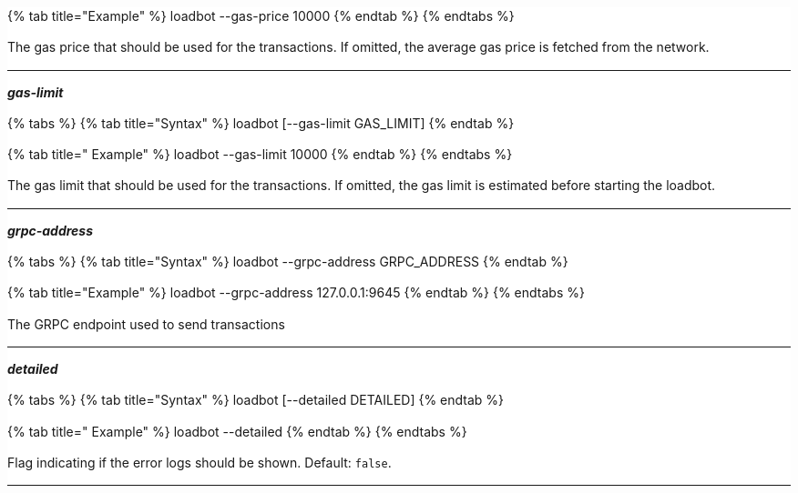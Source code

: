 {% tab title="Example" %}
loadbot --gas-price 10000
{% endtab %}
{% endtabs %}

The gas price that should be used for the transactions. If omitted, the average gas price is fetched from the network.

***

_**gas-limit**_

{% tabs %}
{% tab title="Syntax" %}
loadbot \[--gas-limit GAS\_LIMIT]
{% endtab %}

{% tab title=" Example" %}
loadbot --gas-limit 10000
{% endtab %}
{% endtabs %}

The gas limit that should be used for the transactions. If omitted, the gas limit is estimated before starting the loadbot.

***

_**grpc-address**_

{% tabs %}
{% tab title="Syntax" %}
loadbot --grpc-address GRPC\_ADDRESS
{% endtab %}

{% tab title="Example" %}
loadbot --grpc-address 127.0.0.1:9645
{% endtab %}
{% endtabs %}

The GRPC endpoint used to send transactions

***

_**detailed**_

{% tabs %}
{% tab title="Syntax" %}
loadbot \[--detailed DETAILED]
{% endtab %}

{% tab title=" Example" %}
loadbot --detailed
{% endtab %}
{% endtabs %}

Flag indicating if the error logs should be shown. Default: `false`.

***
